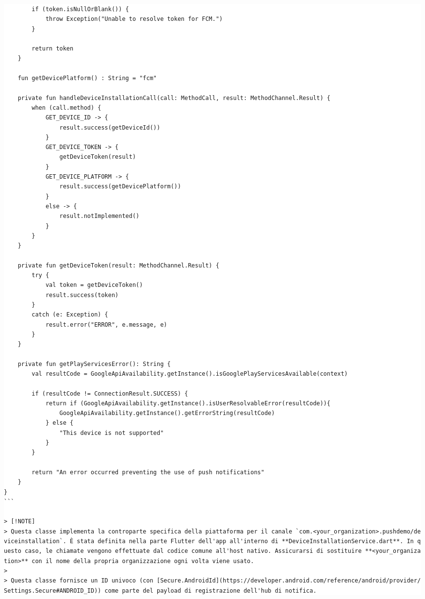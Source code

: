             if (token.isNullOrBlank()) {
                throw Exception("Unable to resolve token for FCM.")
            }

            return token
        }

        fun getDevicePlatform() : String = "fcm"

        private fun handleDeviceInstallationCall(call: MethodCall, result: MethodChannel.Result) {
            when (call.method) {
                GET_DEVICE_ID -> {
                    result.success(getDeviceId())
                }
                GET_DEVICE_TOKEN -> {
                    getDeviceToken(result)
                }
                GET_DEVICE_PLATFORM -> {
                    result.success(getDevicePlatform())
                }
                else -> {
                    result.notImplemented()
                }
            }
        }

        private fun getDeviceToken(result: MethodChannel.Result) {
            try {
                val token = getDeviceToken()
                result.success(token)
            }
            catch (e: Exception) {
                result.error("ERROR", e.message, e)
            }
        }

        private fun getPlayServicesError(): String {
            val resultCode = GoogleApiAvailability.getInstance().isGooglePlayServicesAvailable(context)

            if (resultCode != ConnectionResult.SUCCESS) {
                return if (GoogleApiAvailability.getInstance().isUserResolvableError(resultCode)){
                    GoogleApiAvailability.getInstance().getErrorString(resultCode)
                } else {
                    "This device is not supported"
                }
            }

            return "An error occurred preventing the use of push notifications"
        }
    }
    ```

    > [!NOTE]
    > Questa classe implementa la controparte specifica della piattaforma per il canale `com.<your_organization>.pushdemo/deviceinstallation`. È stata definita nella parte Flutter dell'app all'interno di **DeviceInstallationService.dart**. In questo caso, le chiamate vengono effettuate dal codice comune all'host nativo. Assicurarsi di sostituire **<your_organization>** con il nome della propria organizzazione ogni volta viene usato.
    >
    > Questa classe fornisce un ID univoco (con [Secure.AndroidId](https://developer.android.com/reference/android/provider/Settings.Secure#ANDROID_ID)) come parte del payload di registrazione dell'hub di notifica.
